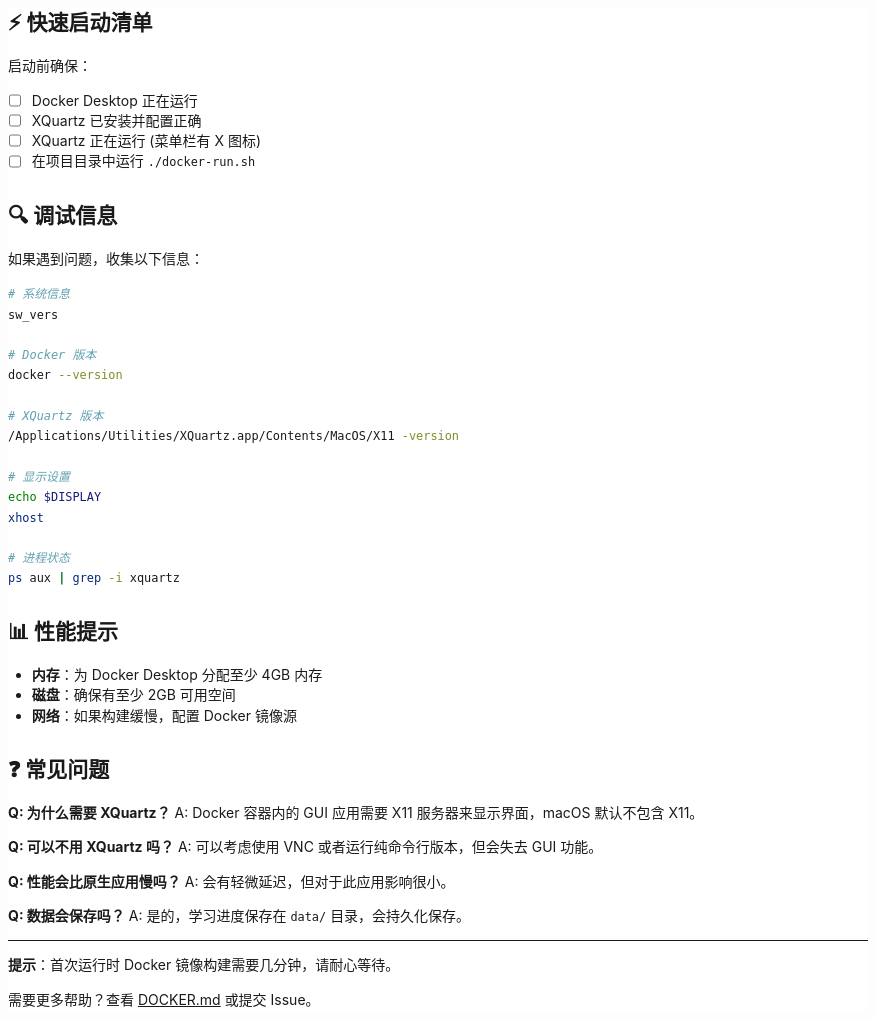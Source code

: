 ## ⚡ 快速启动清单

启动前确保：
- [ ] Docker Desktop 正在运行
- [ ] XQuartz 已安装并配置正确
- [ ] XQuartz 正在运行 (菜单栏有 X 图标)
- [ ] 在项目目录中运行 `./docker-run.sh`

## 🔍 调试信息

如果遇到问题，收集以下信息：

```bash
# 系统信息
sw_vers

# Docker 版本
docker --version

# XQuartz 版本
/Applications/Utilities/XQuartz.app/Contents/MacOS/X11 -version

# 显示设置
echo $DISPLAY
xhost

# 进程状态  
ps aux | grep -i xquartz
```

## 📊 性能提示

- **内存**：为 Docker Desktop 分配至少 4GB 内存
- **磁盘**：确保有至少 2GB 可用空间
- **网络**：如果构建缓慢，配置 Docker 镜像源

## ❓ 常见问题

**Q: 为什么需要 XQuartz？**
A: Docker 容器内的 GUI 应用需要 X11 服务器来显示界面，macOS 默认不包含 X11。

**Q: 可以不用 XQuartz 吗？**
A: 可以考虑使用 VNC 或者运行纯命令行版本，但会失去 GUI 功能。

**Q: 性能会比原生应用慢吗？**
A: 会有轻微延迟，但对于此应用影响很小。

**Q: 数据会保存吗？**
A: 是的，学习进度保存在 `data/` 目录，会持久化保存。

---

**提示**：首次运行时 Docker 镜像构建需要几分钟，请耐心等待。

需要更多帮助？查看 [DOCKER.md](DOCKER.md) 或提交 Issue。